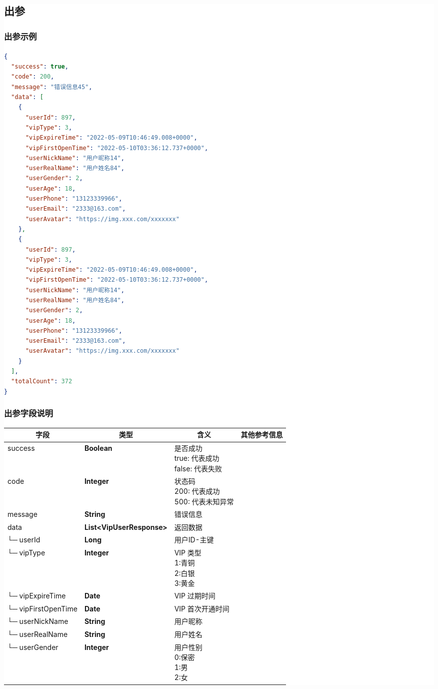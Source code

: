 ## 出参
### 出参示例
```json
{
  "success": true,
  "code": 200,
  "message": "错误信息45",
  "data": [
    {
      "userId": 897,
      "vipType": 3,
      "vipExpireTime": "2022-05-09T10:46:49.008+0000",
      "vipFirstOpenTime": "2022-05-10T03:36:12.737+0000",
      "userNickName": "用户昵称14",
      "userRealName": "用户姓名84",
      "userGender": 2,
      "userAge": 18,
      "userPhone": "13123339966",
      "userEmail": "2333@163.com",
      "userAvatar": "https://img.xxx.com/xxxxxxx"
    },
    {
      "userId": 897,
      "vipType": 3,
      "vipExpireTime": "2022-05-09T10:46:49.008+0000",
      "vipFirstOpenTime": "2022-05-10T03:36:12.737+0000",
      "userNickName": "用户昵称14",
      "userRealName": "用户姓名84",
      "userGender": 2,
      "userAge": 18,
      "userPhone": "13123339966",
      "userEmail": "2333@163.com",
      "userAvatar": "https://img.xxx.com/xxxxxxx"
    }
  ],
  "totalCount": 372
}
```


### 出参字段说明

| **字段** | **类型**  | **含义** | **其他参考信息** |
| -------- | -------- | -------- | -------- |
| success     | **Boolean**    |  是否成功<br>true: 代表成功<br>false: 代表失败 |   |
| code     | **Integer**    |  状态码<br>200: 代表成功<br>500: 代表未知异常 |   |
| message     | **String**    |  错误信息 |   |
| data     | **List\<VipUserResponse\>**    |  返回数据 |   |
|└─ userId     | **Long**    |  用户ID-主键 |   |
|└─ vipType     | **Integer**    |  VIP 类型<br>1:青铜<br>2:白银<br>3:黄金 |   |
|└─ vipExpireTime     | **Date**    |  VIP 过期时间 |   |
|└─ vipFirstOpenTime     | **Date**    |  VIP 首次开通时间 |   |
|└─ userNickName     | **String**    |  用户昵称 |   |
|└─ userRealName     | **String**    |  用户姓名 |   |
|└─ userGender     | **Integer**    |  用户性别<br>0:保密<br>1:男<br>2:女 |   |